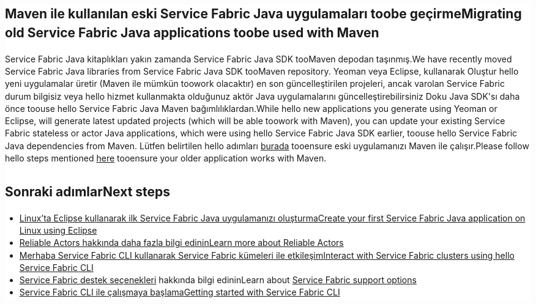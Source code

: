 ## <a name="migrating-old-service-fabric-java-applications-toobe-used-with-maven"></a><span data-ttu-id="9babd-178">Maven ile kullanılan eski Service Fabric Java uygulamaları toobe geçirme</span><span class="sxs-lookup"><span data-stu-id="9babd-178">Migrating old Service Fabric Java applications toobe used with Maven</span></span>
<span data-ttu-id="9babd-179">Service Fabric Java kitaplıkları yakın zamanda Service Fabric Java SDK tooMaven depodan taşınmış.</span><span class="sxs-lookup"><span data-stu-id="9babd-179">We have recently moved Service Fabric Java libraries from Service Fabric Java SDK tooMaven repository.</span></span> <span data-ttu-id="9babd-180">Yeoman veya Eclipse, kullanarak Oluştur hello yeni uygulamalar üretir (Maven ile mümkün toowork olacaktır) en son güncelleştirilen projeleri, ancak varolan Service Fabric durum bilgisiz veya hello hizmet kullanmakta olduğunuz aktör Java uygulamalarını güncelleştirebilirsiniz Doku Java SDK'sı daha önce toouse hello Service Fabric Java Maven bağımlılıklardan.</span><span class="sxs-lookup"><span data-stu-id="9babd-180">While hello new applications you generate using Yeoman or Eclipse, will generate latest updated projects (which will be able toowork with Maven), you can update your existing Service Fabric stateless or actor Java applications, which were using hello Service Fabric Java SDK earlier, toouse hello Service Fabric Java dependencies from Maven.</span></span> <span data-ttu-id="9babd-181">Lütfen belirtilen hello adımları [burada](service-fabric-migrate-old-javaapp-to-use-maven.md) tooensure eski uygulamanızı Maven ile çalışır.</span><span class="sxs-lookup"><span data-stu-id="9babd-181">Please follow hello steps mentioned [here](service-fabric-migrate-old-javaapp-to-use-maven.md) tooensure your older application works with Maven.</span></span>

## <a name="next-steps"></a><span data-ttu-id="9babd-182">Sonraki adımlar</span><span class="sxs-lookup"><span data-stu-id="9babd-182">Next steps</span></span>

* [<span data-ttu-id="9babd-183">Linux’ta Eclipse kullanarak ilk Service Fabric Java uygulamanızı oluşturma</span><span class="sxs-lookup"><span data-stu-id="9babd-183">Create your first Service Fabric Java application on Linux using Eclipse</span></span>](service-fabric-get-started-eclipse.md)
* [<span data-ttu-id="9babd-184">Reliable Actors hakkında daha fazla bilgi edinin</span><span class="sxs-lookup"><span data-stu-id="9babd-184">Learn more about Reliable Actors</span></span>](service-fabric-reliable-actors-introduction.md)
* [<span data-ttu-id="9babd-185">Merhaba Service Fabric CLI kullanarak Service Fabric kümeleri ile etkileşim</span><span class="sxs-lookup"><span data-stu-id="9babd-185">Interact with Service Fabric clusters using hello Service Fabric CLI</span></span>](service-fabric-cli.md)
* <span data-ttu-id="9babd-186">[Service Fabric destek seçenekleri](service-fabric-support.md) hakkında bilgi edinin</span><span class="sxs-lookup"><span data-stu-id="9babd-186">Learn about [Service Fabric support options](service-fabric-support.md)</span></span>
* [<span data-ttu-id="9babd-187">Service Fabric CLI ile çalışmaya başlama</span><span class="sxs-lookup"><span data-stu-id="9babd-187">Getting started with Service Fabric CLI</span></span>](service-fabric-cli.md)


[sf-yeoman]: ./media/service-fabric-create-your-first-linux-application-with-java/sf-yeoman.png
[sfx-primary]: ./media/service-fabric-create-your-first-linux-application-with-java/sfx-primary.png
[sf-eclipse-templates]: ./media/service-fabric-create-your-first-linux-application-with-java/sf-eclipse-templates.png
